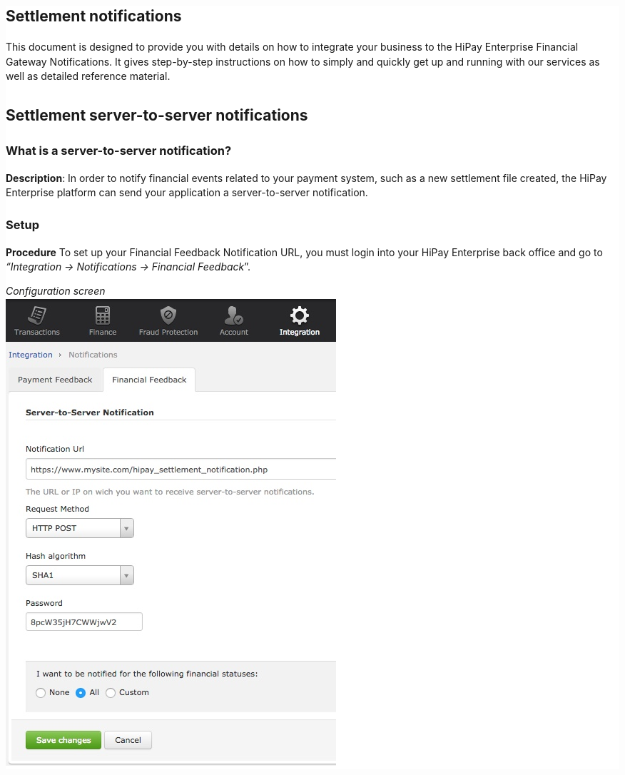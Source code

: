 ## Settlement notifications

This document is designed to provide you with details on how to integrate your business to the HiPay Enterprise Financial Gateway Notifications. It gives step-by-step instructions on how to simply and quickly get up and running with our services as well as detailed reference material.

## Settlement server-to-server notifications

### What is a server-to-server notification?

**Description**: In order to notify financial events related to your payment system, such as a new settlement file created, the HiPay Enterprise platform can send your application a server-to-server notification.

### Setup

**Procedure** To set up your Financial Feedback Notification URL, you must login into your HiPay Enterprise back office and go to *“Integration -> Notifications -> Financial Feedback*”.

*Configuration screen*   
![](images/media/image5.jpg)
